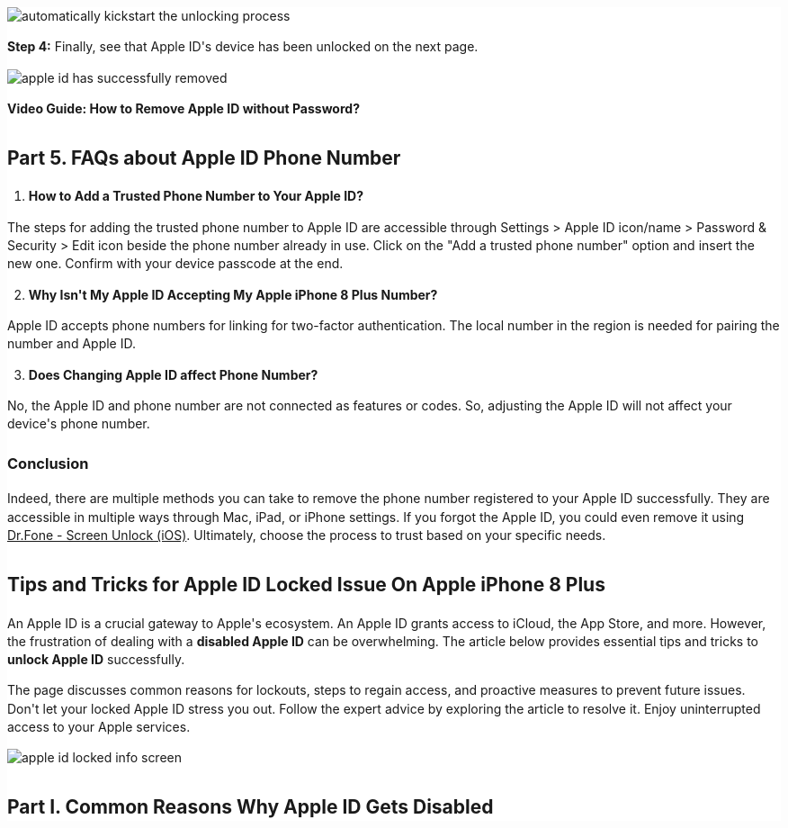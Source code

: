 ![automatically kickstart the unlocking process](https://images.wondershare.com/drfone/guide/remove-apple-id-7.png)

**Step 4:** Finally, see that Apple ID's device has been unlocked on the next page.

![apple id has successfully removed](https://images.wondershare.com/drfone/guide/remove-apple-id-8.png)

**Video Guide: How to Remove Apple ID without Password?**

<iframe allowfullscreen="allowfullscreen" frameborder="0" src="https://www.youtube.com/embed/iFMAR09R9x4"></iframe>


## Part 5. FAQs about Apple ID Phone Number

1. **How to Add a Trusted Phone Number to Your Apple ID?**

The steps for adding the trusted phone number to Apple ID are accessible through Settings > Apple ID icon/name > Password & Security > Edit icon beside the phone number already in use. Click on the "Add a trusted phone number" option and insert the new one. Confirm with your device passcode at the end.

2. **Why Isn't My Apple ID Accepting My Apple iPhone 8 Plus Number?**

Apple ID accepts phone numbers for linking for two-factor authentication. The local number in the region is needed for pairing the number and Apple ID.

3. **Does Changing Apple ID affect Phone Number?**

No, the Apple ID and phone number are not connected as features or codes. So, adjusting the Apple ID will not affect your device's phone number.

### Conclusion

Indeed, there are multiple methods you can take to remove the phone number registered to your Apple ID successfully. They are accessible in multiple ways through Mac, iPad, or iPhone settings. If you forgot the Apple ID, you could even remove it using [Dr.Fone - Screen Unlock (iOS)](https://tools.techidaily.com/wondershare/drfone/iphone-unlock/). Ultimately, choose the process to trust based on your specific needs.

## Tips and Tricks for Apple ID Locked Issue On Apple iPhone 8 Plus

An Apple ID is a crucial gateway to Apple's ecosystem. An Apple ID grants access to iCloud, the App Store, and more. However, the frustration of dealing with a **disabled Apple ID** can be overwhelming. The article below provides essential tips and tricks to **unlock Apple ID** successfully.

The page discusses common reasons for lockouts, steps to regain access, and proactive measures to prevent future issues. Don't let your locked Apple ID stress you out. Follow the expert advice by exploring the article to resolve it. Enjoy uninterrupted access to your Apple services.

![apple id locked info screen](https://images.wondershare.com/drfone/article/2023/11/apple-id-locked-01.jpg)

## Part I. Common Reasons Why Apple ID Gets Disabled
